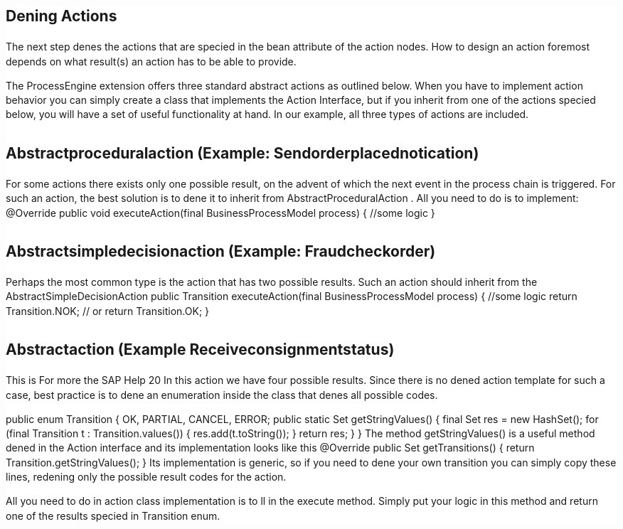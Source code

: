 ## Dening Actions

The next step denes the actions that are specied in the bean attribute of the action nodes. How to design an action foremost depends on what result(s) an action has to be able to provide.

The ProcessEngine extension offers three standard abstract actions as outlined below. When you have to implement action behavior you can simply create a class that implements the Action Interface, but if you inherit from one of the actions specied below, you will have a set of useful functionality at hand. In our example, all three types of actions are included.

## Abstractproceduralaction (Example: Sendorderplacednotication)

For some actions there exists only one possible result, on the advent of which the next event in the process chain is triggered. For such an action, the best solution is to dene it to inherit from AbstractProceduralAction . All you need to do is to implement:
@Override public void executeAction(final BusinessProcessModel process)
{
//some logic
}

## Abstractsimpledecisionaction (Example: Fraudcheckorder)

Perhaps the most common type is the action that has two possible results. Such an action should inherit from the AbstractSimpleDecisionAction public Transition executeAction(final BusinessProcessModel process)
{
//some logic return Transition.NOK; // or return Transition.OK; }

## Abstractaction (Example Receiveconsignmentstatus)

This is   For more    the SAP Help  20 In this action we have four possible results. Since there is no dened action template for such a case, best practice is to dene an enumeration inside the class that denes all possible codes.

public enum Transition
{
OK, PARTIAL, CANCEL, ERROR; public static Set<String> getStringValues() {
final Set<String> res = new HashSet<String>(); for (final Transition t : Transition.values()) {
res.add(t.toString());
}
return res;
} }
The method getStringValues() is a useful method dened in the Action interface and its implementation looks like this
@Override public Set<String> getTransitions()
{ return Transition.getStringValues(); }
Its implementation is generic, so if you need to dene your own transition you can simply copy these lines, redening only the possible result codes for the action.

All you need to do in action class implementation is to ll in the execute method. Simply put your logic in this method and return one of the results specied in Transition enum.
